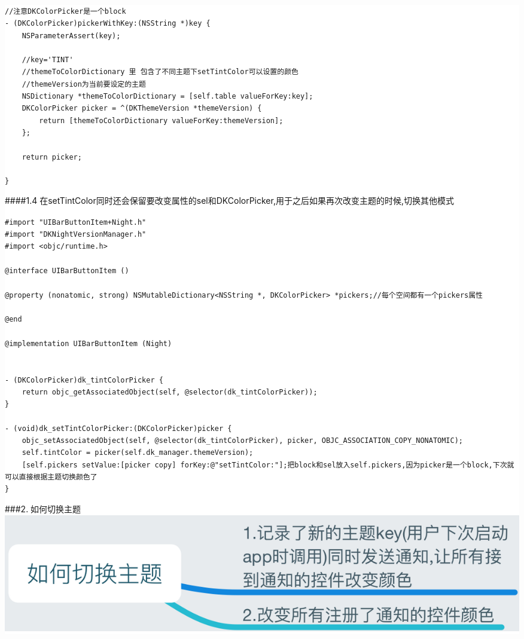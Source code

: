 ```
//注意DKColorPicker是一个block
- (DKColorPicker)pickerWithKey:(NSString *)key {
    NSParameterAssert(key);

	//key='TINT'
	//themeToColorDictionary 里 包含了不同主题下setTintColor可以设置的颜色
	//themeVersion为当前要设定的主题
    NSDictionary *themeToColorDictionary = [self.table valueForKey:key];
    DKColorPicker picker = ^(DKThemeVersion *themeVersion) {
        return [themeToColorDictionary valueForKey:themeVersion];
    };

    return picker;

}
```

####1.4 在setTintColor同时还会保留要改变属性的sel和DKColorPicker,用于之后如果再次改变主题的时候,切换其他模式

```
#import "UIBarButtonItem+Night.h"
#import "DKNightVersionManager.h"
#import <objc/runtime.h>

@interface UIBarButtonItem ()

@property (nonatomic, strong) NSMutableDictionary<NSString *, DKColorPicker> *pickers;//每个空间都有一个pickers属性

@end

@implementation UIBarButtonItem (Night)


- (DKColorPicker)dk_tintColorPicker {
    return objc_getAssociatedObject(self, @selector(dk_tintColorPicker));
}

- (void)dk_setTintColorPicker:(DKColorPicker)picker {
    objc_setAssociatedObject(self, @selector(dk_tintColorPicker), picker, OBJC_ASSOCIATION_COPY_NONATOMIC);
    self.tintColor = picker(self.dk_manager.themeVersion);
    [self.pickers setValue:[picker copy] forKey:@"setTintColor:"];把block和sel放入self.pickers,因为picker是一个block,下次就可以直接根据主题切换颜色了
}

```

###2. 如何切换主题
![如何切换主题](media/14972583695287/%E5%A6%82%E4%BD%95%E5%88%87%E6%8D%A2%E4%B8%BB%E9%A2%98.png)
